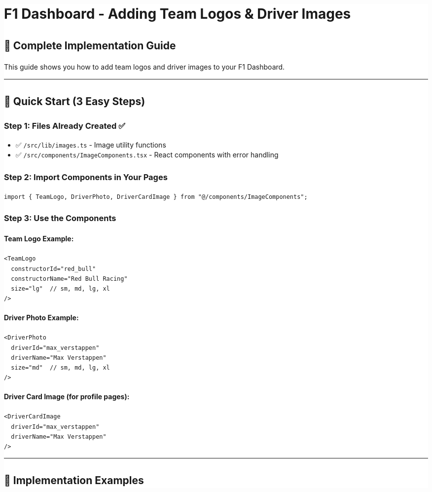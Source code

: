 # F1 Dashboard - Adding Team Logos & Driver Images

## 📸 Complete Implementation Guide

This guide shows you how to add team logos and driver images to your F1 Dashboard.

---

## 🚀 Quick Start (3 Easy Steps)

### Step 1: Files Already Created ✅
- ✅ `/src/lib/images.ts` - Image utility functions
- ✅ `/src/components/ImageComponents.tsx` - React components with error handling

### Step 2: Import Components in Your Pages

```tsx
import { TeamLogo, DriverPhoto, DriverCardImage } from "@/components/ImageComponents";
```

### Step 3: Use the Components

#### Team Logo Example:
```tsx
<TeamLogo 
  constructorId="red_bull" 
  constructorName="Red Bull Racing"
  size="lg"  // sm, md, lg, xl
/>
```

#### Driver Photo Example:
```tsx
<DriverPhoto 
  driverId="max_verstappen" 
  driverName="Max Verstappen"
  size="md"  // sm, md, lg, xl
/>
```

#### Driver Card Image (for profile pages):
```tsx
<DriverCardImage 
  driverId="max_verstappen" 
  driverName="Max Verstappen"
/>
```

---

## 📝 Implementation Examples
